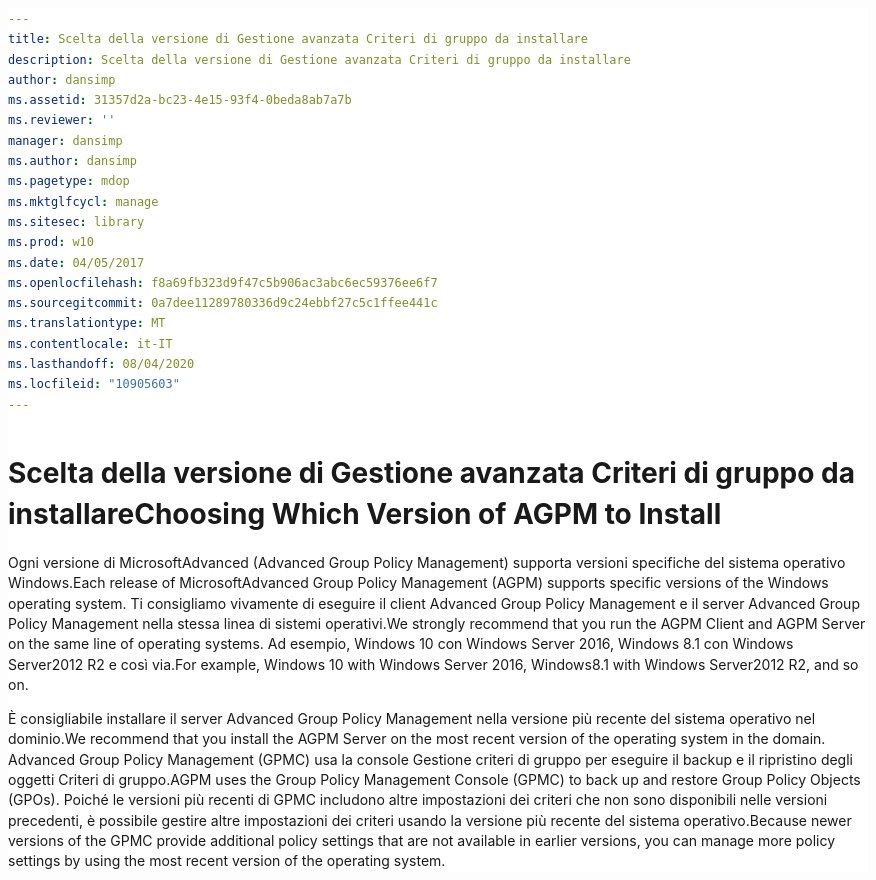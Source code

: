 ```yaml
---
title: Scelta della versione di Gestione avanzata Criteri di gruppo da installare
description: Scelta della versione di Gestione avanzata Criteri di gruppo da installare
author: dansimp
ms.assetid: 31357d2a-bc23-4e15-93f4-0beda8ab7a7b
ms.reviewer: ''
manager: dansimp
ms.author: dansimp
ms.pagetype: mdop
ms.mktglfcycl: manage
ms.sitesec: library
ms.prod: w10
ms.date: 04/05/2017
ms.openlocfilehash: f8a69fb323d9f47c5b906ac3abc6ec59376ee6f7
ms.sourcegitcommit: 0a7dee11289780336d9c24ebbf27c5c1ffee441c
ms.translationtype: MT
ms.contentlocale: it-IT
ms.lasthandoff: 08/04/2020
ms.locfileid: "10905603"
---
```

# <span data-ttu-id="42c5a-103">Scelta della versione di Gestione avanzata Criteri di gruppo da installare</span><span class="sxs-lookup"><span data-stu-id="42c5a-103">Choosing Which Version of AGPM to Install</span></span>


<span data-ttu-id="42c5a-104">Ogni versione di MicrosoftAdvanced (Advanced Group Policy Management) supporta versioni specifiche del sistema operativo Windows.</span><span class="sxs-lookup"><span data-stu-id="42c5a-104">Each release of MicrosoftAdvanced Group Policy Management (AGPM) supports specific versions of the Windows operating system.</span></span> <span data-ttu-id="42c5a-105">Ti consigliamo vivamente di eseguire il client Advanced Group Policy Management e il server Advanced Group Policy Management nella stessa linea di sistemi operativi.</span><span class="sxs-lookup"><span data-stu-id="42c5a-105">We strongly recommend that you run the AGPM Client and AGPM Server on the same line of operating systems.</span></span> <span data-ttu-id="42c5a-106">Ad esempio, Windows 10 con Windows Server 2016, Windows 8.1 con Windows Server2012 R2 e così via.</span><span class="sxs-lookup"><span data-stu-id="42c5a-106">For example, Windows 10 with Windows Server 2016, Windows8.1 with Windows Server2012 R2, and so on.</span></span>

<span data-ttu-id="42c5a-107">È consigliabile installare il server Advanced Group Policy Management nella versione più recente del sistema operativo nel dominio.</span><span class="sxs-lookup"><span data-stu-id="42c5a-107">We recommend that you install the AGPM Server on the most recent version of the operating system in the domain.</span></span> <span data-ttu-id="42c5a-108">Advanced Group Policy Management (GPMC) usa la console Gestione criteri di gruppo per eseguire il backup e il ripristino degli oggetti Criteri di gruppo.</span><span class="sxs-lookup"><span data-stu-id="42c5a-108">AGPM uses the Group Policy Management Console (GPMC) to back up and restore Group Policy Objects (GPOs).</span></span> <span data-ttu-id="42c5a-109">Poiché le versioni più recenti di GPMC includono altre impostazioni dei criteri che non sono disponibili nelle versioni precedenti, è possibile gestire altre impostazioni dei criteri usando la versione più recente del sistema operativo.</span><span class="sxs-lookup"><span data-stu-id="42c5a-109">Because newer versions of the GPMC provide additional policy settings that are not available in earlier versions, you can manage more policy settings by using the most recent version of the operating system.</span></span>
